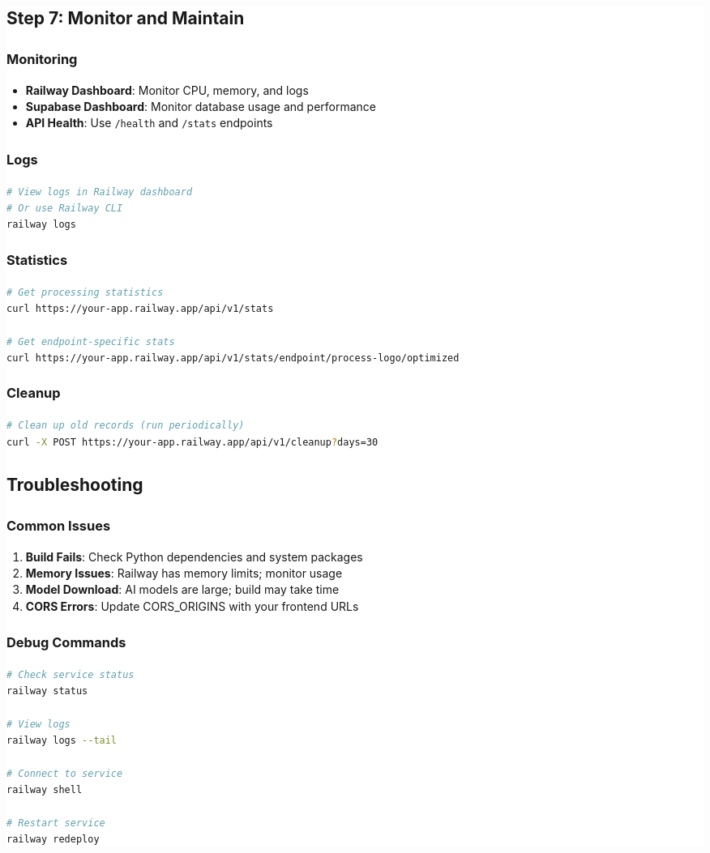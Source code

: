 ## Step 7: Monitor and Maintain

### Monitoring
- **Railway Dashboard**: Monitor CPU, memory, and logs
- **Supabase Dashboard**: Monitor database usage and performance
- **API Health**: Use `/health` and `/stats` endpoints

### Logs
```bash
# View logs in Railway dashboard
# Or use Railway CLI
railway logs
```

### Statistics
```bash
# Get processing statistics
curl https://your-app.railway.app/api/v1/stats

# Get endpoint-specific stats
curl https://your-app.railway.app/api/v1/stats/endpoint/process-logo/optimized
```

### Cleanup
```bash
# Clean up old records (run periodically)
curl -X POST https://your-app.railway.app/api/v1/cleanup?days=30
```

## Troubleshooting

### Common Issues

1. **Build Fails**: Check Python dependencies and system packages
2. **Memory Issues**: Railway has memory limits; monitor usage
3. **Model Download**: AI models are large; build may take time
4. **CORS Errors**: Update CORS_ORIGINS with your frontend URLs

### Debug Commands

```bash
# Check service status
railway status

# View logs
railway logs --tail

# Connect to service
railway shell

# Restart service
railway redeploy
```
